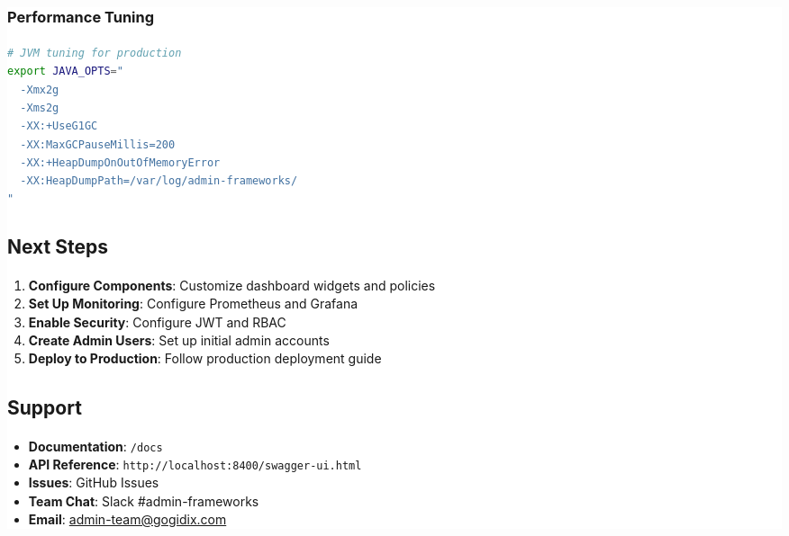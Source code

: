 ### Performance Tuning

```bash
# JVM tuning for production
export JAVA_OPTS="
  -Xmx2g 
  -Xms2g 
  -XX:+UseG1GC 
  -XX:MaxGCPauseMillis=200 
  -XX:+HeapDumpOnOutOfMemoryError 
  -XX:HeapDumpPath=/var/log/admin-frameworks/
"
```

## Next Steps

1. **Configure Components**: Customize dashboard widgets and policies
2. **Set Up Monitoring**: Configure Prometheus and Grafana
3. **Enable Security**: Configure JWT and RBAC
4. **Create Admin Users**: Set up initial admin accounts
5. **Deploy to Production**: Follow production deployment guide

## Support

- **Documentation**: `/docs`
- **API Reference**: `http://localhost:8400/swagger-ui.html`
- **Issues**: GitHub Issues
- **Team Chat**: Slack #admin-frameworks
- **Email**: admin-team@gogidix.com
